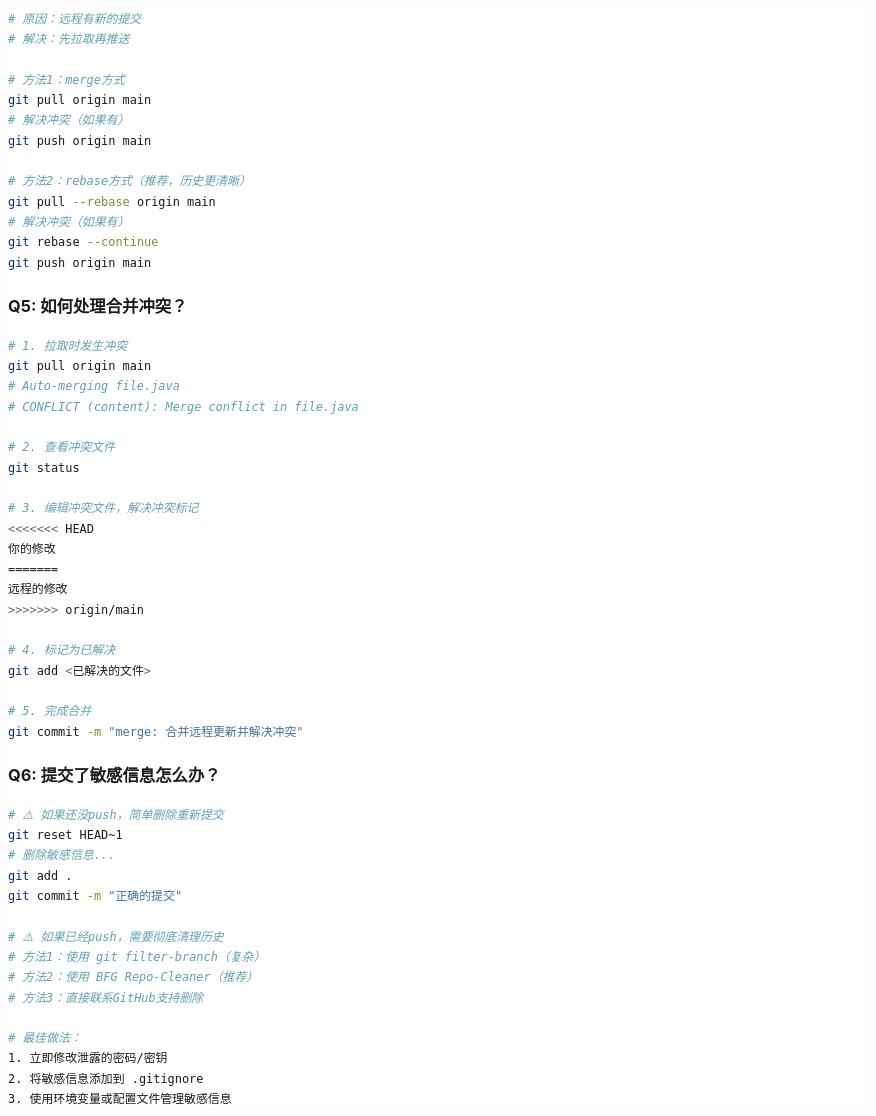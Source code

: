 ```bash
# 原因：远程有新的提交
# 解决：先拉取再推送

# 方法1：merge方式
git pull origin main
# 解决冲突（如果有）
git push origin main

# 方法2：rebase方式（推荐，历史更清晰）
git pull --rebase origin main
# 解决冲突（如果有）
git rebase --continue
git push origin main
```

### Q5: 如何处理合并冲突？

```bash
# 1. 拉取时发生冲突
git pull origin main
# Auto-merging file.java
# CONFLICT (content): Merge conflict in file.java

# 2. 查看冲突文件
git status

# 3. 编辑冲突文件，解决冲突标记
<<<<<<< HEAD
你的修改
=======
远程的修改
>>>>>>> origin/main

# 4. 标记为已解决
git add <已解决的文件>

# 5. 完成合并
git commit -m "merge: 合并远程更新并解决冲突"
```

### Q6: 提交了敏感信息怎么办？

```bash
# ⚠️ 如果还没push，简单删除重新提交
git reset HEAD~1
# 删除敏感信息...
git add .
git commit -m "正确的提交"

# ⚠️ 如果已经push，需要彻底清理历史
# 方法1：使用 git filter-branch（复杂）
# 方法2：使用 BFG Repo-Cleaner（推荐）
# 方法3：直接联系GitHub支持删除

# 最佳做法：
1. 立即修改泄露的密码/密钥
2. 将敏感信息添加到 .gitignore
3. 使用环境变量或配置文件管理敏感信息
```
